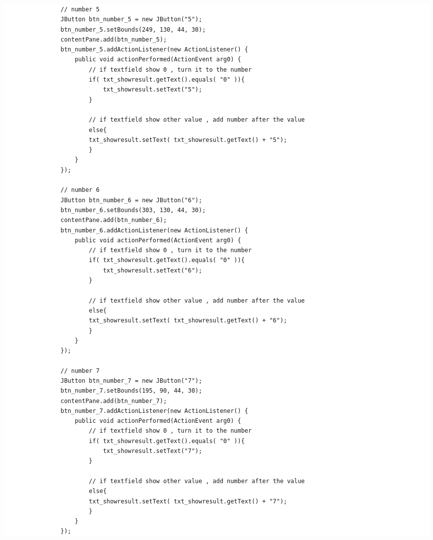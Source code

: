 					// number 5		
					JButton btn_number_5 = new JButton("5");
					btn_number_5.setBounds(249, 130, 44, 30);
					contentPane.add(btn_number_5);		
					btn_number_5.addActionListener(new ActionListener() {
						public void actionPerformed(ActionEvent arg0) {
							// if textfield show 0 , turn it to the number
							if( txt_showresult.getText().equals( "0" )){ 
								txt_showresult.setText("5");
							}
							
							// if textfield show other value , add number after the value
							else{
							txt_showresult.setText( txt_showresult.getText() + "5");
							}	
						}
					});		
					
					// number 6		
					JButton btn_number_6 = new JButton("6");
					btn_number_6.setBounds(303, 130, 44, 30);
					contentPane.add(btn_number_6);
					btn_number_6.addActionListener(new ActionListener() {
						public void actionPerformed(ActionEvent arg0) {
							// if textfield show 0 , turn it to the number
							if( txt_showresult.getText().equals( "0" )){ 
								txt_showresult.setText("6");
							}
							
							// if textfield show other value , add number after the value
							else{
							txt_showresult.setText( txt_showresult.getText() + "6");
							}
						}
					});
					
					// number 7		
					JButton btn_number_7 = new JButton("7");
					btn_number_7.setBounds(195, 90, 44, 30);
					contentPane.add(btn_number_7);
					btn_number_7.addActionListener(new ActionListener() {
						public void actionPerformed(ActionEvent arg0) {
							// if textfield show 0 , turn it to the number
							if( txt_showresult.getText().equals( "0" )){ 
								txt_showresult.setText("7");
							}
							
							// if textfield show other value , add number after the value
							else{
							txt_showresult.setText( txt_showresult.getText() + "7");
							}	
						}
					});		
					